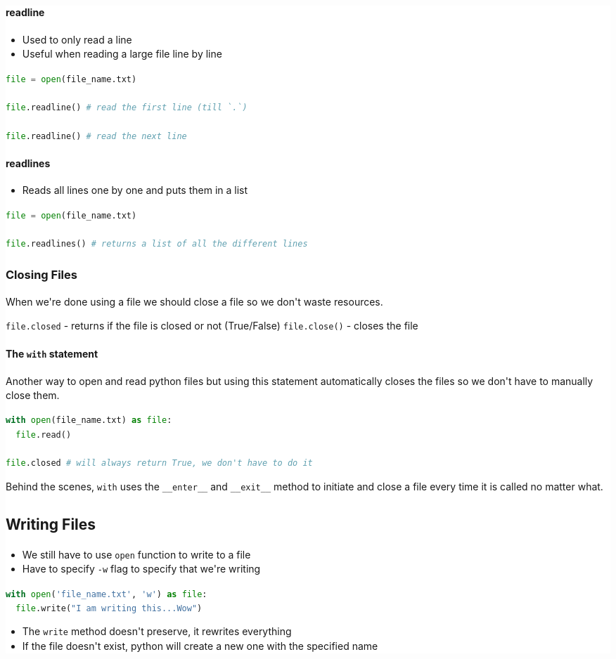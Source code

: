 #### readline

- Used to only read a line
- Useful when reading a large file line by line

```py
file = open(file_name.txt)

file.readline() # read the first line (till `.`)

file.readline() # read the next line
```

#### readlines

- Reads all lines one by one and puts them in a list

```py
file = open(file_name.txt)

file.readlines() # returns a list of all the different lines
```

### Closing Files

When we're done using a file we should close a file so we don't waste resources.

`file.closed` - returns if the file is closed or not (True/False)
`file.close()` - closes the file

#### The `with` statement

Another way to open and read python files but using this statement automatically closes the files so we don't have to manually close them.

```py
with open(file_name.txt) as file:
  file.read()

file.closed # will always return True, we don't have to do it
```

Behind the scenes, `with` uses the `__enter__` and `__exit__` method to initiate and close a file every time it is called no matter what.

## Writing Files

- We still have to use `open` function to write to a file
- Have to specify `-w` flag to specify that we're writing

```py
with open('file_name.txt', 'w') as file:
  file.write("I am writing this...Wow")
```

- The `write` method doesn't preserve, it rewrites everything
- If the file doesn't exist, python will create a new one with the specified name
